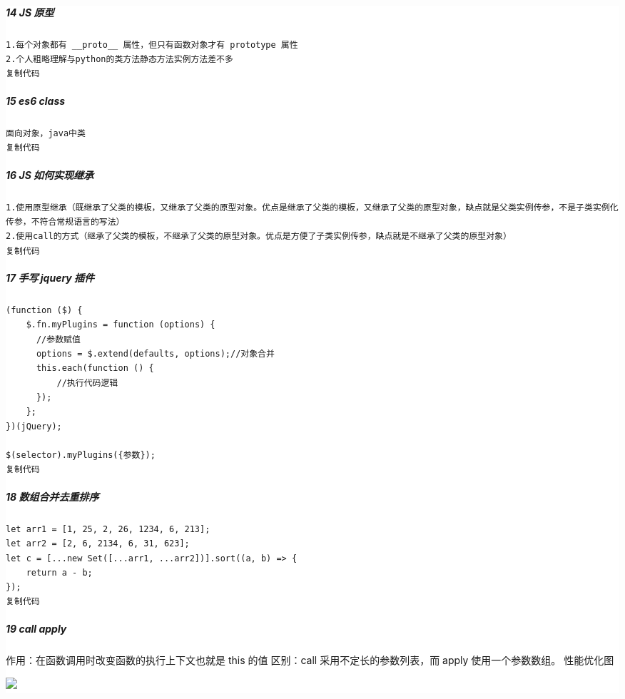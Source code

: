 ##### 14 JS 原型

```
1.每个对象都有 __proto__ 属性，但只有函数对象才有 prototype 属性
2.个人粗略理解与python的类方法静态方法实例方法差不多
复制代码
```

##### 15 es6 class

```
面向对象，java中类
复制代码
```

##### 16 JS 如何实现继承

```
1.使用原型继承（既继承了父类的模板，又继承了父类的原型对象。优点是继承了父类的模板，又继承了父类的原型对象，缺点就是父类实例传参，不是子类实例化传参，不符合常规语言的写法）
2.使用call的方式（继承了父类的模板，不继承了父类的原型对象。优点是方便了子类实例传参，缺点就是不继承了父类的原型对象）
复制代码
```

##### 17 手写 jquery 插件

```
(function ($) {
	$.fn.myPlugins = function (options) {
	  //参数赋值
	  options = $.extend(defaults, options);//对象合并
	  this.each(function () {
	      //执行代码逻辑
	  });
	};
})(jQuery);

$(selector).myPlugins({参数});
复制代码
```

##### 18 数组合并去重排序

```
let arr1 = [1, 25, 2, 26, 1234, 6, 213];
let arr2 = [2, 6, 2134, 6, 31, 623];
let c = [...new Set([...arr1, ...arr2])].sort((a, b) => {
	return a - b;
});
复制代码
```

##### 19 call apply

作用：在函数调用时改变函数的执行上下文也就是 this 的值 区别：call 采用不定长的参数列表，而 apply 使用一个参数数组。 性能优化图

![](https://user-gold-cdn.xitu.io/2018/9/9/165bd6dede48dfa8?imageView2/0/w/1280/h/960/format/webp/ignore-error/1)
